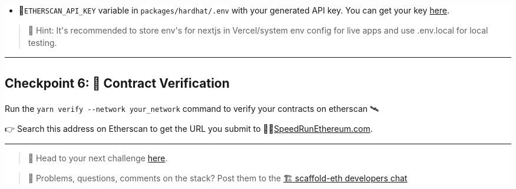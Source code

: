 - 📃`ETHERSCAN_API_KEY` variable in `packages/hardhat/.env` with your generated API key. You can get your key [here](https://etherscan.io/myapikey).

> 💬 Hint: It's recommended to store env's for nextjs in Vercel/system env config for live apps and use .env.local for local testing.

---

## Checkpoint 6: 📜 Contract Verification

Run the `yarn verify --network your_network` command to verify your contracts on etherscan 🛰

👉 Search this address on Etherscan to get the URL you submit to 🏃‍♀️[SpeedRunEthereum.com](https://speedrunethereum.com).

---

> 🏃 Head to your next challenge [here](https://speedrunethereum.com).

> 💬 Problems, questions, comments on the stack? Post them to the [🏗 scaffold-eth developers chat](https://t.me/joinchat/F7nCRK3kI93PoCOk)

